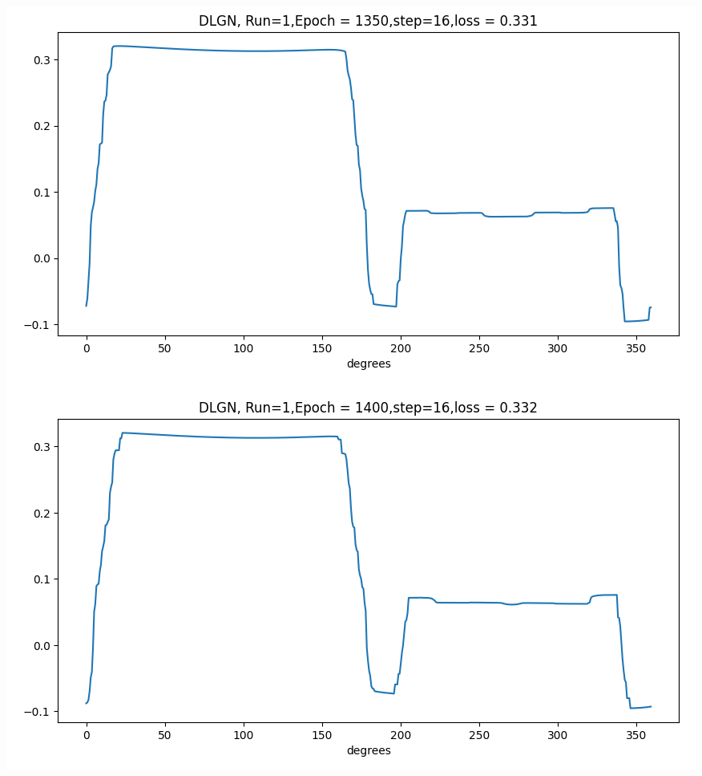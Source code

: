 <p align="center"> <img src= 'all_figs/Preds(DLGN, Run=1,Epoch = 1350,step=16,loss = 0.331).png' /> </p>
<p align="center"> <img src= 'all_figs/Preds(DLGN, Run=1,Epoch = 1400,step=16,loss = 0.332).png' /> </p>